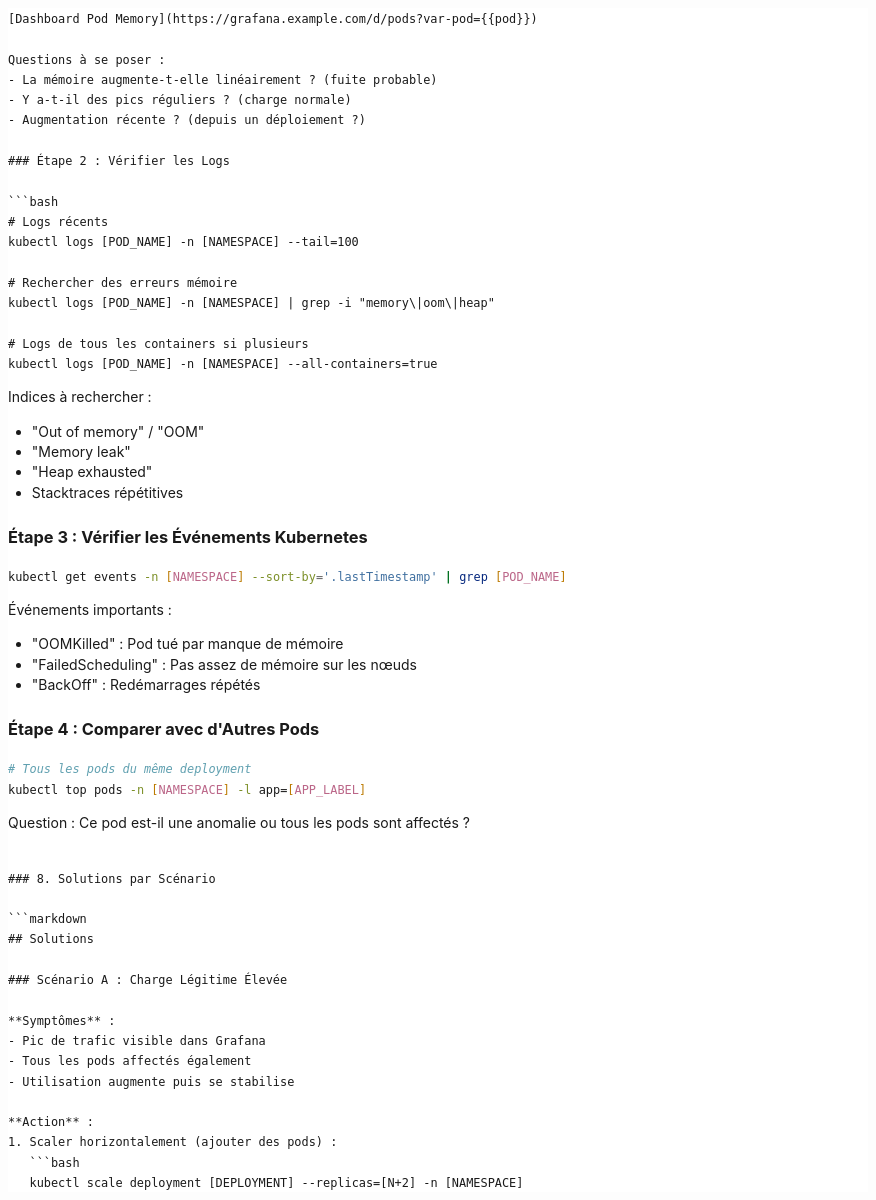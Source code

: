 ```
[Dashboard Pod Memory](https://grafana.example.com/d/pods?var-pod={{pod}})

Questions à se poser :
- La mémoire augmente-t-elle linéairement ? (fuite probable)
- Y a-t-il des pics réguliers ? (charge normale)
- Augmentation récente ? (depuis un déploiement ?)

### Étape 2 : Vérifier les Logs

```bash
# Logs récents
kubectl logs [POD_NAME] -n [NAMESPACE] --tail=100

# Rechercher des erreurs mémoire
kubectl logs [POD_NAME] -n [NAMESPACE] | grep -i "memory\|oom\|heap"

# Logs de tous les containers si plusieurs
kubectl logs [POD_NAME] -n [NAMESPACE] --all-containers=true
```

Indices à rechercher :
- "Out of memory" / "OOM"
- "Memory leak"
- "Heap exhausted"
- Stacktraces répétitives

### Étape 3 : Vérifier les Événements Kubernetes

```bash
kubectl get events -n [NAMESPACE] --sort-by='.lastTimestamp' | grep [POD_NAME]
```

Événements importants :
- "OOMKilled" : Pod tué par manque de mémoire
- "FailedScheduling" : Pas assez de mémoire sur les nœuds
- "BackOff" : Redémarrages répétés

### Étape 4 : Comparer avec d'Autres Pods

```bash
# Tous les pods du même deployment
kubectl top pods -n [NAMESPACE] -l app=[APP_LABEL]
```

Question : Ce pod est-il une anomalie ou tous les pods sont affectés ?
```

### 8. Solutions par Scénario

```markdown
## Solutions

### Scénario A : Charge Légitime Élevée

**Symptômes** :
- Pic de trafic visible dans Grafana
- Tous les pods affectés également
- Utilisation augmente puis se stabilise

**Action** :
1. Scaler horizontalement (ajouter des pods) :
   ```bash
   kubectl scale deployment [DEPLOYMENT] --replicas=[N+2] -n [NAMESPACE]
   ```
